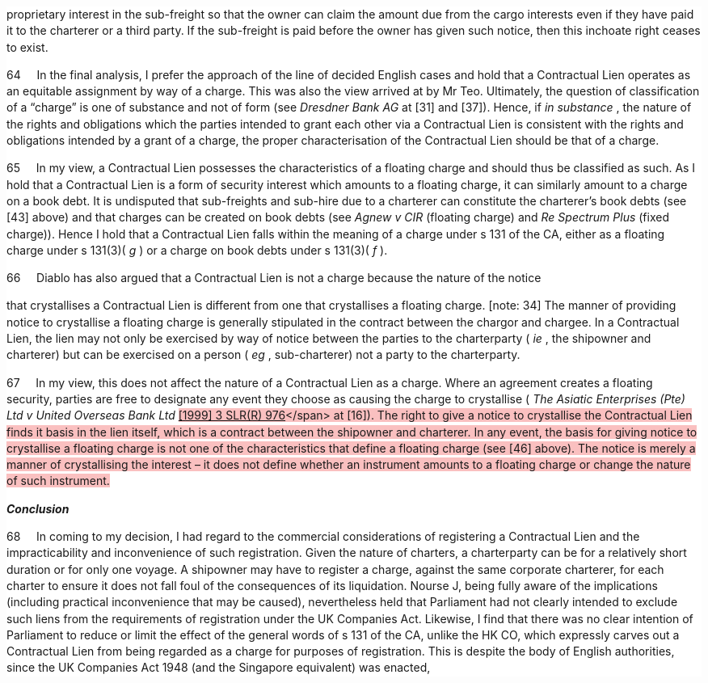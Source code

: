 
 proprietary interest in the sub-freight so that the owner can claim the amount due from the cargo interests even if they have paid it to the charterer or a third party. If the sub-freight is paid before the owner has given such notice, then this inchoate right ceases to exist. 

64     In the final analysis, I prefer the approach of the line of decided English cases and hold that a Contractual Lien operates as an equitable assignment by way of a charge. This was also the view arrived at by Mr Teo. Ultimately, the question of classification of a “charge” is one of substance and not of form (see _Dresdner Bank AG_ at [31] and [37]). Hence, if _in substance_ , the nature of the rights and obligations which the parties intended to grant each other via a Contractual Lien is consistent with the rights and obligations intended by a grant of a charge, the proper characterisation of the Contractual Lien should be that of a charge. 

65     In my view, a Contractual Lien possesses the characteristics of a floating charge and should thus be classified as such. As I hold that a Contractual Lien is a form of security interest which amounts to a floating charge, it can similarly amount to a charge on a book debt. It is undisputed that sub-freights and sub-hire due to a charterer can constitute the charterer’s book debts (see [43] above) and that charges can be created on book debts (see _Agnew v CIR_ (floating charge) and _Re Spectrum Plus_ (fixed charge)). Hence I hold that a Contractual Lien falls within the meaning of a charge under s 131 of the CA, either as a floating charge under s 131(3)( _g_ ) or a charge on book debts under s 131(3)( _f_ ). 

66     Diablo has also argued that a Contractual Lien is not a charge because the nature of the notice 

that crystallises a Contractual Lien is different from one that crystallises a floating charge. [note: 34] The manner of providing notice to crystallise a floating charge is generally stipulated in the contract between the chargor and chargee. In a Contractual Lien, the lien may not only be exercised by way of notice between the parties to the charterparty ( _ie_ , the shipowner and charterer) but can be exercised on a person ( _eg_ , sub-charterer) not a party to the charterparty. 

67     In my view, this does not affect the nature of a Contractual Lien as a charge. Where an agreement creates a floating security, parties are free to designate any event they choose as causing the charge to crystallise ( _The Asiatic Enterprises (Pte) Ltd v United Overseas Bank Ltd_ <span style="background-color: #FAC0C0">[[1999] 3 SLR(R) 976]("https://www.open.gov.sg")</span> at [16]). The right to give a notice to crystallise the Contractual Lien finds it basis in the lien itself, which is a contract between the shipowner and charterer. In any event, the basis for giving notice to crystallise a floating charge is not one of the characteristics that define a floating charge (see [46] above). The notice is merely a manner of crystallising the interest – it does not define whether an instrument amounts to a floating charge or change the nature of such instrument. 

**_Conclusion_** 

68     In coming to my decision, I had regard to the commercial considerations of registering a Contractual Lien and the impracticability and inconvenience of such registration. Given the nature of charters, a charterparty can be for a relatively short duration or for only one voyage. A shipowner may have to register a charge, against the same corporate charterer, for each charter to ensure it does not fall foul of the consequences of its liquidation. Nourse J, being fully aware of the implications (including practical inconvenience that may be caused), nevertheless held that Parliament had not clearly intended to exclude such liens from the requirements of registration under the UK Companies Act. Likewise, I find that there was no clear intention of Parliament to reduce or limit the effect of the general words of s 131 of the CA, unlike the HK CO, which expressly carves out a Contractual Lien from being regarded as a charge for purposes of registration. This is despite the body of English authorities, since the UK Companies Act 1948 (and the Singapore equivalent) was enacted, 
